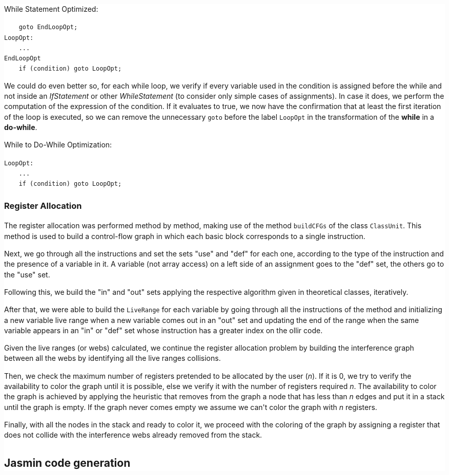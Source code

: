 While Statement Optimized:
```ollir
    goto EndLoopOpt;
LoopOpt:
    ...
EndLoopOpt
    if (condition) goto LoopOpt;
```

We could do even better so, for each while loop, we verify if every variable used in the condition is assigned before the while and not inside an *IfStatement* or other *WhileStatement* (to consider only simple cases of assignments). In case it does, we perform the computation of the expression of the condition. If it evaluates to true, we now have the confirmation that at least the first iteration of the loop is executed, so we can remove the unnecessary `goto` before the label `LoopOpt` in the transformation of the **while** in a **do-while**.

While to Do-While Optimization:
```ollir
LoopOpt:
    ...
    if (condition) goto LoopOpt;
```
### Register Allocation

The register allocation was performed method by method, making use of the method `buildCFGs` of the class `ClassUnit`. This method is used to build a control-flow graph in which each basic block corresponds to a single instruction. 

Next, we go through all the instructions and set the sets "use" and "def" for each one, according to the type of the instruction and the presence of a variable in it. 
A variable (not array access) on a left side of an assignment goes to the "def" set, the others go to the "use" set. 

Following this, we build the "in" and "out" sets applying the respective algorithm given in theoretical classes, iteratively.

After that, we were able to build the `LiveRange` for each variable by going through all the instructions of the method and initializing a new variable live range when a new variable comes out in an "out" set and updating the end of the range when the same variable appears in an "in" or "def" set whose instruction has a greater index on the ollir code. 

Given the live ranges (or webs) calculated, we continue the register allocation problem by building the interference graph between all the webs by identifying all the live ranges collisions. 

Then, we check the maximum number of registers pretended to be allocated by the user (*n*). 
If it is 0, we try to verify the availability to color the graph until it is possible, else we verify it with the number of registers required *n*.
The availability to color the graph is achieved by applying the heuristic that removes from the graph a node that has less than *n* edges and put it in a stack until the graph is empty. 
If the graph never comes empty we assume we can't color the graph with *n* registers.  

Finally, with all the nodes in the stack and ready to color it, we proceed with the coloring of the graph by assigning a register that does not collide with the interference webs already removed from the stack.

## Jasmin code generation
